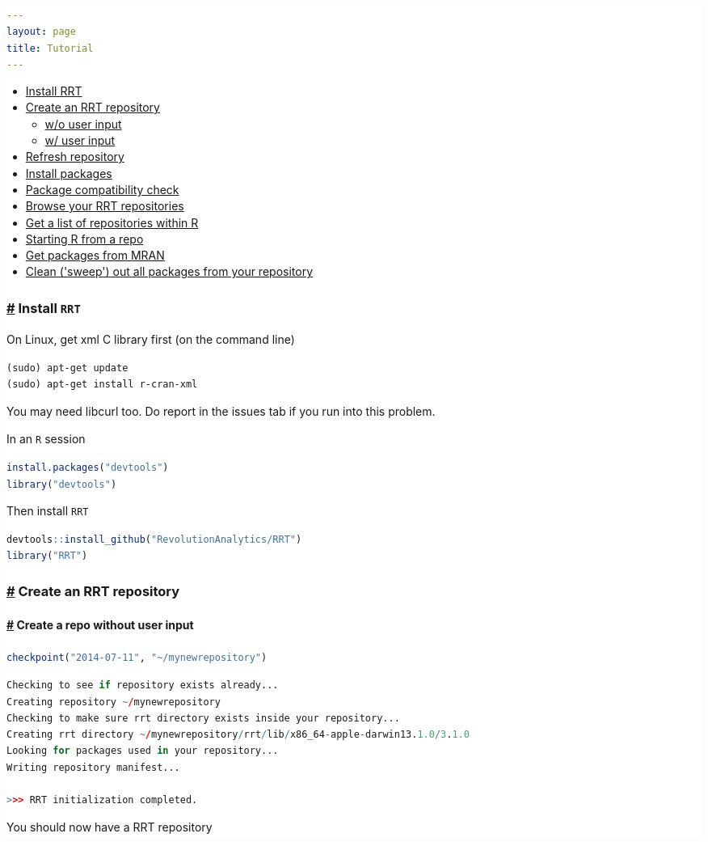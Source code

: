 ```yaml
---
layout: page
title: Tutorial
---
```


* [Install RRT](#installrrt)
* [Create an RRT repository](#createrrt)
    * [w/o user input](#nouserinput)
    * [w/ user input](#userinput)
* [Refresh repository](#refresh)
* [Install packages](#installpkgs)
* [Package compatibility check](#compatibility)
* [Browse your RRT repositories](#browsing)
* [Get a list of repositories within R](#listing)
* [Starting R from a repo](#starting)
* [Get packages from MRAN ](#mran)
* [Clean ('sweep') out all packages from your repository](#clean)

### <a href="#installrrt" name="installrrt">#</a> Install `RRT`

On Linux, get xml C library first (on the command line)

```
(sudo) apt-get update
(sudo) apt-get install r-cran-xml
```

You may need libcurl too. Do report in the issues tab if you run into this problem.

In an `R` session

```r
install.packages("devtools")
library("devtools")
```

Then install `RRT`

```r
devtools::install_github("RevolutionAnalytics/RRT")
library("RRT")
```

### <a href="#createrrt" name="createrrt">#</a> Create an RRT repository

#### <a href="#nouserinput" name="nouserinput">#</a> Create a repo without user input

```r
checkpoint("2014-07-11", "~/mynewrepository")
```

```r
Checking to see if repository exists already...
Creating repository ~/mynewrepository
Checking to make sure rrt directory exists inside your repository...
Creating rrt directory ~/mynewrepository/rrt/lib/x86_64-apple-darwin13.1.0/3.1.0
Looking for packages used in your repository...
Writing repository manifest...

>>> RRT initialization completed.
```
You should now have a RRT repository
